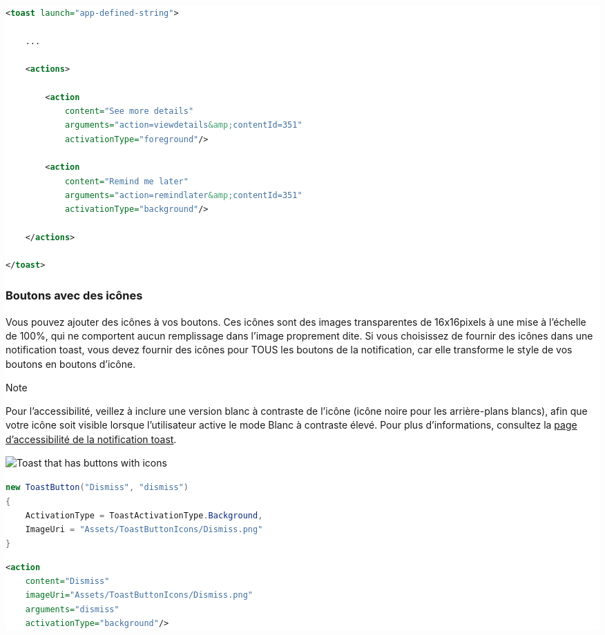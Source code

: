 ```xml
<toast launch="app-defined-string">

    ...

    <actions>

        <action
            content="See more details"
            arguments="action=viewdetails&amp;contentId=351"
            activationType="foreground"/>

        <action
            content="Remind me later"
            arguments="action=remindlater&amp;contentId=351"
            activationType="background"/>

    </actions>

</toast>
```


### <a name="buttons-with-icons"></a>Boutons avec des icônes

Vous pouvez ajouter des icônes à vos boutons. Ces icônes sont des images transparentes de 16x16pixels à une mise à l’échelle de 100%, qui ne comportent aucun remplissage dans l’image proprement dite. Si vous choisissez de fournir des icônes dans une notification toast, vous devez fournir des icônes pour TOUS les boutons de la notification, car elle transforme le style de vos boutons en boutons d’icône.

> [!NOTE]
> Pour l’accessibilité, veillez à inclure une version blanc à contraste de l’icône (icône noire pour les arrière-plans blancs), afin que votre icône soit visible lorsque l’utilisateur active le mode Blanc à contraste élevé. Pour plus d’informations, consultez la [page d’accessibilité de la notification toast](tile-toast-language-scale-contrast.md).

<img src="images\adaptivetoasts-buttonswithicons.png" width="364" alt="Toast that has buttons with icons"/>

```csharp
new ToastButton("Dismiss", "dismiss")
{
    ActivationType = ToastActivationType.Background,
    ImageUri = "Assets/ToastButtonIcons/Dismiss.png"
}
```


```xml
<action
    content="Dismiss"
    imageUri="Assets/ToastButtonIcons/Dismiss.png"
    arguments="dismiss"
    activationType="background"/>
```
